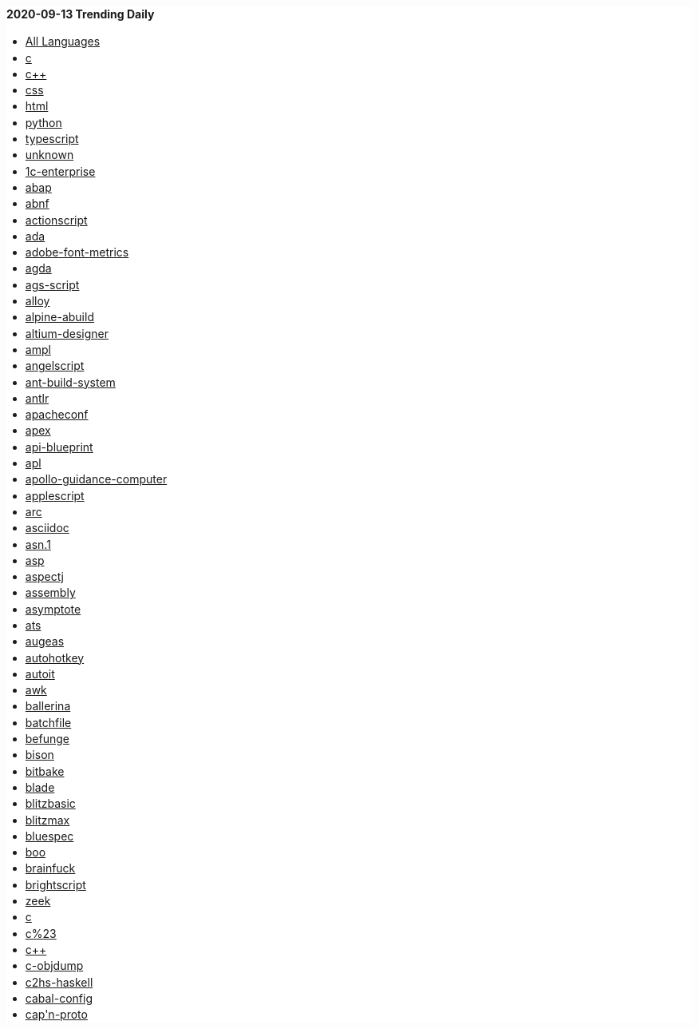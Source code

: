

**2020-09-13 Trending Daily**

- [All Languages](#all-languages)
- [c](#c)
- [c++](#c)
- [css](#css)
- [html](#html)
- [python](#python)
- [typescript](#typescript)
- [unknown](#unknown)
- [1c-enterprise](#1c-enterprise)
- [abap](#abap)
- [abnf](#abnf)
- [actionscript](#actionscript)
- [ada](#ada)
- [adobe-font-metrics](#adobe-font-metrics)
- [agda](#agda)
- [ags-script](#ags-script)
- [alloy](#alloy)
- [alpine-abuild](#alpine-abuild)
- [altium-designer](#altium-designer)
- [ampl](#ampl)
- [angelscript](#angelscript)
- [ant-build-system](#ant-build-system)
- [antlr](#antlr)
- [apacheconf](#apacheconf)
- [apex](#apex)
- [api-blueprint](#api-blueprint)
- [apl](#apl)
- [apollo-guidance-computer](#apollo-guidance-computer)
- [applescript](#applescript)
- [arc](#arc)
- [asciidoc](#asciidoc)
- [asn.1](#asn1)
- [asp](#asp)
- [aspectj](#aspectj)
- [assembly](#assembly)
- [asymptote](#asymptote)
- [ats](#ats)
- [augeas](#augeas)
- [autohotkey](#autohotkey)
- [autoit](#autoit)
- [awk](#awk)
- [ballerina](#ballerina)
- [batchfile](#batchfile)
- [befunge](#befunge)
- [bison](#bison)
- [bitbake](#bitbake)
- [blade](#blade)
- [blitzbasic](#blitzbasic)
- [blitzmax](#blitzmax)
- [bluespec](#bluespec)
- [boo](#boo)
- [brainfuck](#brainfuck)
- [brightscript](#brightscript)
- [zeek](#zeek)
- [c](#c-1)
- [c%23](#c)
- [c++](#c-1)
- [c-objdump](#c-objdump)
- [c2hs-haskell](#c2hs-haskell)
- [cabal-config](#cabal-config)
- [cap'n-proto](#capn-proto)